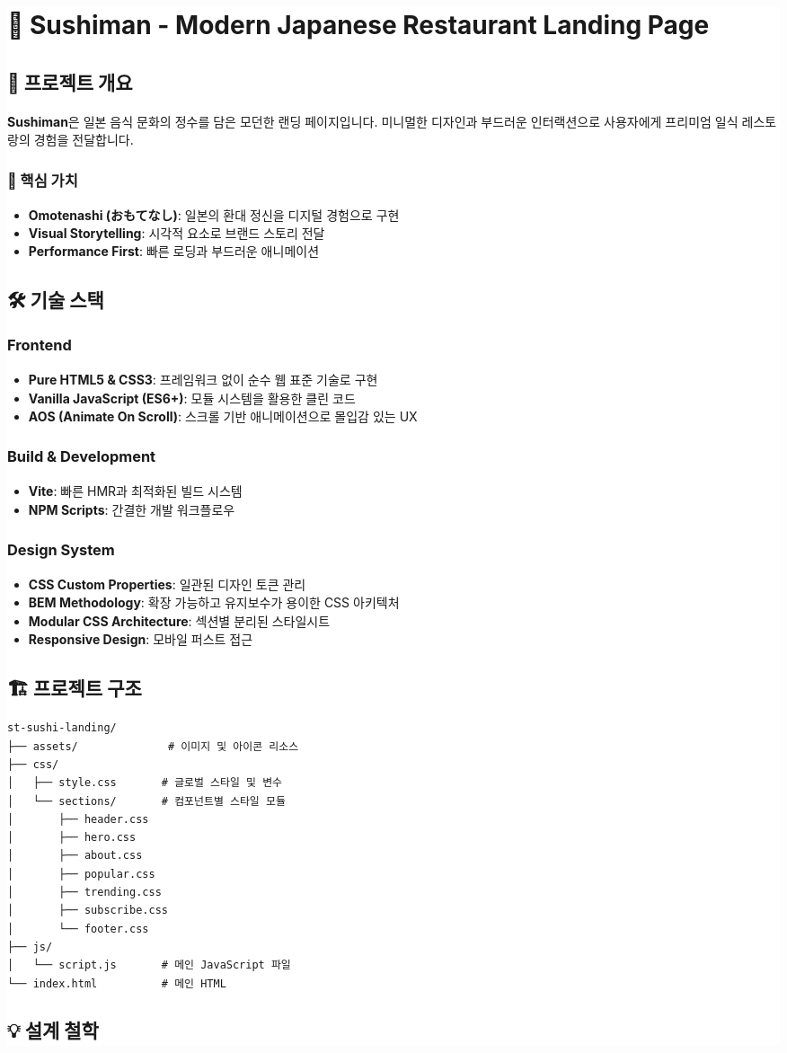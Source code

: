 # 🍱 Sushiman - Modern Japanese Restaurant Landing Page

## 📌 프로젝트 개요
**Sushiman**은 일본 음식 문화의 정수를 담은 모던한 랜딩 페이지입니다. 미니멀한 디자인과 부드러운 인터랙션으로 사용자에게 프리미엄 일식 레스토랑의 경험을 전달합니다.

### 🎯 핵심 가치
- **Omotenashi (おもてなし)**: 일본의 환대 정신을 디지털 경험으로 구현
- **Visual Storytelling**: 시각적 요소로 브랜드 스토리 전달
- **Performance First**: 빠른 로딩과 부드러운 애니메이션

## 🛠 기술 스택

### Frontend
- **Pure HTML5 & CSS3**: 프레임워크 없이 순수 웹 표준 기술로 구현
- **Vanilla JavaScript (ES6+)**: 모듈 시스템을 활용한 클린 코드
- **AOS (Animate On Scroll)**: 스크롤 기반 애니메이션으로 몰입감 있는 UX

### Build & Development
- **Vite**: 빠른 HMR과 최적화된 빌드 시스템
- **NPM Scripts**: 간결한 개발 워크플로우

### Design System
- **CSS Custom Properties**: 일관된 디자인 토큰 관리
- **BEM Methodology**: 확장 가능하고 유지보수가 용이한 CSS 아키텍처
- **Modular CSS Architecture**: 섹션별 분리된 스타일시트
- **Responsive Design**: 모바일 퍼스트 접근

## 🏗 프로젝트 구조

```
st-sushi-landing/
├── assets/              # 이미지 및 아이콘 리소스
├── css/
│   ├── style.css       # 글로벌 스타일 및 변수
│   └── sections/       # 컴포넌트별 스타일 모듈
│       ├── header.css
│       ├── hero.css
│       ├── about.css
│       ├── popular.css
│       ├── trending.css
│       ├── subscribe.css
│       └── footer.css
├── js/
│   └── script.js       # 메인 JavaScript 파일
└── index.html          # 메인 HTML
```

## 💡 설계 철학
